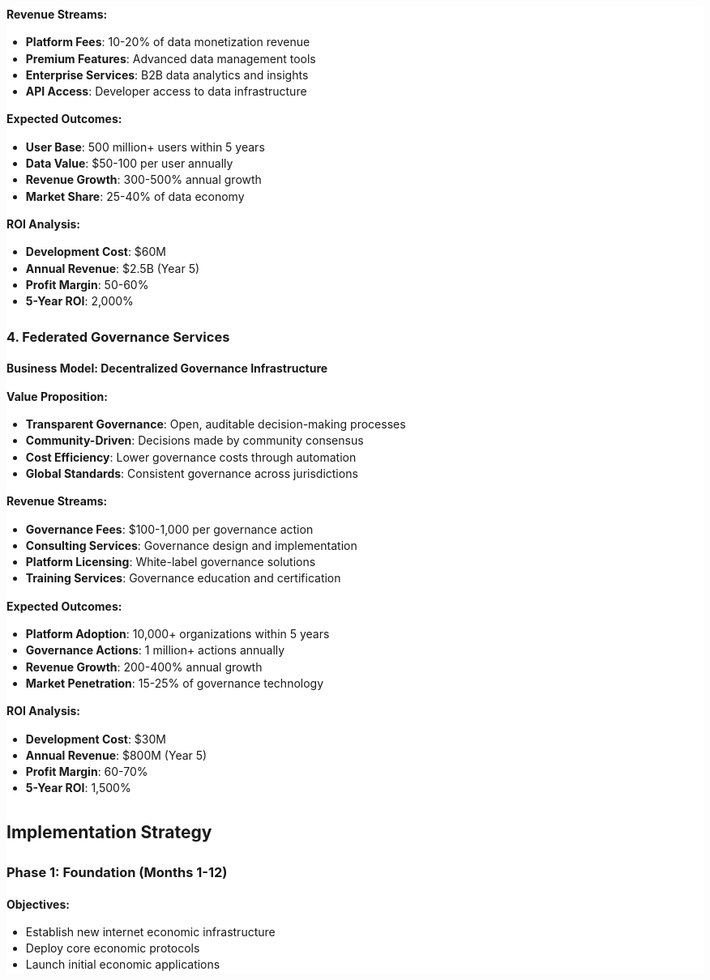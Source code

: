 **Revenue Streams:**
- **Platform Fees**: 10-20% of data monetization revenue
- **Premium Features**: Advanced data management tools
- **Enterprise Services**: B2B data analytics and insights
- **API Access**: Developer access to data infrastructure

**Expected Outcomes:**
- **User Base**: 500 million+ users within 5 years
- **Data Value**: $50-100 per user annually
- **Revenue Growth**: 300-500% annual growth
- **Market Share**: 25-40% of data economy

**ROI Analysis:**
- **Development Cost**: $60M
- **Annual Revenue**: $2.5B (Year 5)
- **Profit Margin**: 50-60%
- **5-Year ROI**: 2,000%

### 4. Federated Governance Services

**Business Model: Decentralized Governance Infrastructure**

**Value Proposition:**
- **Transparent Governance**: Open, auditable decision-making processes
- **Community-Driven**: Decisions made by community consensus
- **Cost Efficiency**: Lower governance costs through automation
- **Global Standards**: Consistent governance across jurisdictions

**Revenue Streams:**
- **Governance Fees**: $100-1,000 per governance action
- **Consulting Services**: Governance design and implementation
- **Platform Licensing**: White-label governance solutions
- **Training Services**: Governance education and certification

**Expected Outcomes:**
- **Platform Adoption**: 10,000+ organizations within 5 years
- **Governance Actions**: 1 million+ actions annually
- **Revenue Growth**: 200-400% annual growth
- **Market Penetration**: 15-25% of governance technology

**ROI Analysis:**
- **Development Cost**: $30M
- **Annual Revenue**: $800M (Year 5)
- **Profit Margin**: 60-70%
- **5-Year ROI**: 1,500%

## Implementation Strategy

### Phase 1: Foundation (Months 1-12)

**Objectives:**
- Establish new internet economic infrastructure
- Deploy core economic protocols
- Launch initial economic applications
